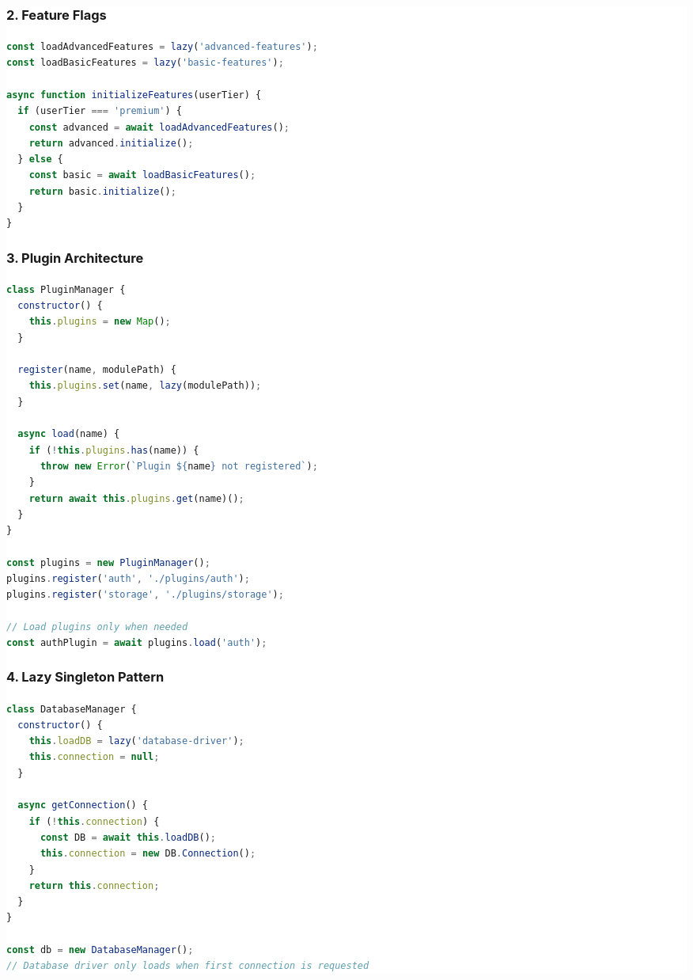 ### 2. Feature Flags

```javascript
const loadAdvancedFeatures = lazy('advanced-features');
const loadBasicFeatures = lazy('basic-features');

async function initializeFeatures(userTier) {
  if (userTier === 'premium') {
    const advanced = await loadAdvancedFeatures();
    return advanced.initialize();
  } else {
    const basic = await loadBasicFeatures();
    return basic.initialize();
  }
}
```

### 3. Plugin Architecture

```javascript
class PluginManager {
  constructor() {
    this.plugins = new Map();
  }

  register(name, modulePath) {
    this.plugins.set(name, lazy(modulePath));
  }

  async load(name) {
    if (!this.plugins.has(name)) {
      throw new Error(`Plugin ${name} not registered`);
    }
    return await this.plugins.get(name)();
  }
}

const plugins = new PluginManager();
plugins.register('auth', './plugins/auth');
plugins.register('storage', './plugins/storage');

// Load plugins only when needed
const authPlugin = await plugins.load('auth');
```

### 4. Lazy Singleton Pattern

```javascript
class DatabaseManager {
  constructor() {
    this.loadDB = lazy('database-driver');
    this.connection = null;
  }

  async getConnection() {
    if (!this.connection) {
      const DB = await this.loadDB();
      this.connection = new DB.Connection();
    }
    return this.connection;
  }
}

const db = new DatabaseManager();
// Database driver only loads when first connection is requested
```